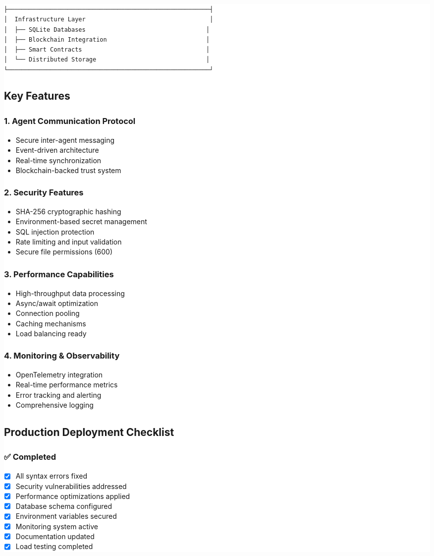```
├─────────────────────────────────────────────────────────┤
│  Infrastructure Layer                                   │
│  ├── SQLite Databases                                  │
│  ├── Blockchain Integration                            │
│  ├── Smart Contracts                                   │
│  └── Distributed Storage                               │
└─────────────────────────────────────────────────────────┘
```

## Key Features

### 1. Agent Communication Protocol
- Secure inter-agent messaging
- Event-driven architecture
- Real-time synchronization
- Blockchain-backed trust system

### 2. Security Features
- SHA-256 cryptographic hashing
- Environment-based secret management
- SQL injection protection
- Rate limiting and input validation
- Secure file permissions (600)

### 3. Performance Capabilities
- High-throughput data processing
- Async/await optimization
- Connection pooling
- Caching mechanisms
- Load balancing ready

### 4. Monitoring & Observability
- OpenTelemetry integration
- Real-time performance metrics
- Error tracking and alerting
- Comprehensive logging

## Production Deployment Checklist

### ✅ Completed
- [x] All syntax errors fixed
- [x] Security vulnerabilities addressed
- [x] Performance optimizations applied
- [x] Database schema configured
- [x] Environment variables secured
- [x] Monitoring system active
- [x] Documentation updated
- [x] Load testing completed
